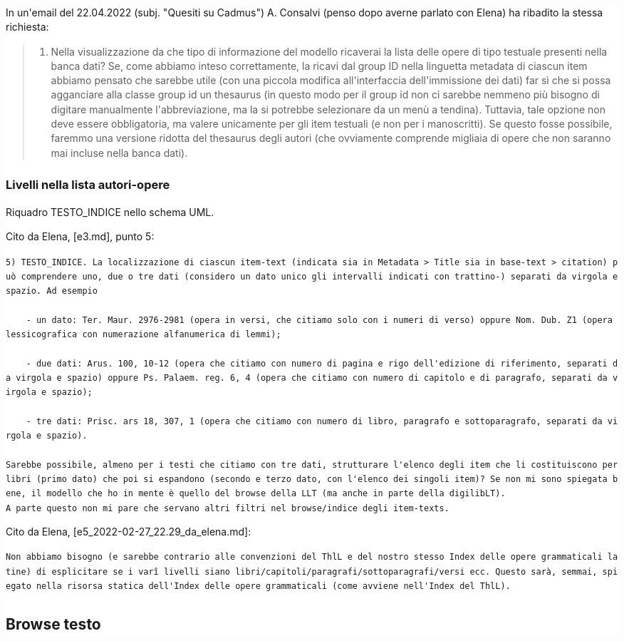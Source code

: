 In un'email del 22.04.2022 (subj. "Quesiti su Cadmus") A. Consalvi (penso dopo averne parlato con Elena) ha ribadito la stessa richiesta:

> 1) Nella visualizzazione da che tipo di informazione del modello ricaverai la lista delle opere di tipo testuale presenti nella banca dati? Se, come abbiamo inteso correttamente, la ricavi dal group ID nella linguetta metadata di ciascun item abbiamo pensato che sarebbe utile (con una piccola modifica all'interfaccia dell'immissione dei dati) far sì che si possa agganciare alla classe group id un thesaurus (in questo modo per il group id non ci sarebbe nemmeno più bisogno di digitare manualmente l'abbreviazione, ma la si potrebbe selezionare da un menù a tendina). Tuttavia, tale opzione non deve essere obbligatoria, ma valere unicamente per gli item testuali (e non per i manoscritti). Se questo fosse possibile, faremmo una versione ridotta del thesaurus degli autori (che ovviamente comprende migliaia di opere che non saranno mai incluse nella banca dati).



### Livelli nella lista autori-opere

Riquadro TESTO_INDICE nello schema UML.

Cito da Elena, [e3.md], punto 5:

~~~
5) TESTO_INDICE. La localizzazione di ciascun item-text (indicata sia in Metadata > Title sia in base-text > citation) può comprendere uno, due o tre dati (considero un dato unico gli intervalli indicati con trattino-) separati da virgola e spazio. Ad esempio 

    - un dato: Ter. Maur. 2976-2981 (opera in versi, che citiamo solo con i numeri di verso) oppure Nom. Dub. Z1 (opera lessicografica con numerazione alfanumerica di lemmi);

    - due dati: Arus. 100, 10-12 (opera che citiamo con numero di pagina e rigo dell'edizione di riferimento, separati da virgola e spazio) oppure Ps. Palaem. reg. 6, 4 (opera che citiamo con numero di capitolo e di paragrafo, separati da virgola e spazio);

    - tre dati: Prisc. ars 18, 307, 1 (opera che citiamo con numero di libro, paragrafo e sottoparagrafo, separati da virgola e spazio).

Sarebbe possibile, almeno per i testi che citiamo con tre dati, strutturare l'elenco degli item che li costituiscono per libri (primo dato) che poi si espandono (secondo e terzo dato, con l'elenco dei singoli item)? Se non mi sono spiegata bene, il modello che ho in mente è quello del browse della LLT (ma anche in parte della digilibLT).
A parte questo non mi pare che servano altri filtri nel browse/indice degli item-texts.
~~~

Cito da Elena, [e5_2022-02-27_22.29_da_elena.md]:

~~~
Non abbiamo bisogno (e sarebbe contrario alle convenzioni del ThlL e del nostro stesso Index delle opere grammaticali latine) di esplicitare se i varî livelli siano libri/capitoli/paragrafi/sottoparagrafi/versi ecc. Questo sarà, semmai, spiegato nella risorsa statica dell'Index delle opere grammaticali (come avviene nell'Index del ThlL).
~~~






## Browse testo
